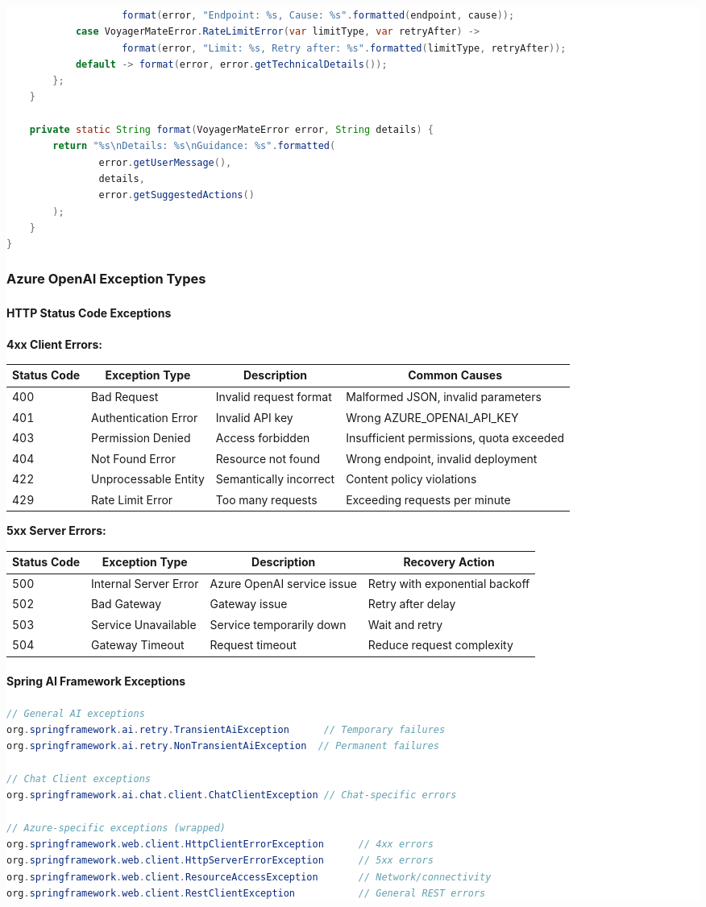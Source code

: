 ```java
                    format(error, "Endpoint: %s, Cause: %s".formatted(endpoint, cause));
            case VoyagerMateError.RateLimitError(var limitType, var retryAfter) ->
                    format(error, "Limit: %s, Retry after: %s".formatted(limitType, retryAfter));
            default -> format(error, error.getTechnicalDetails());
        };
    }

    private static String format(VoyagerMateError error, String details) {
        return "%s\nDetails: %s\nGuidance: %s".formatted(
                error.getUserMessage(),
                details,
                error.getSuggestedActions()
        );
    }
}
```

### Azure OpenAI Exception Types

#### HTTP Status Code Exceptions

**4xx Client Errors:**

| Status Code | Exception Type       | Description            | Common Causes                            |
|-------------|----------------------|------------------------|------------------------------------------|
| 400         | Bad Request          | Invalid request format | Malformed JSON, invalid parameters       |
| 401         | Authentication Error | Invalid API key        | Wrong AZURE_OPENAI_API_KEY               |
| 403         | Permission Denied    | Access forbidden       | Insufficient permissions, quota exceeded |
| 404         | Not Found Error      | Resource not found     | Wrong endpoint, invalid deployment       |
| 422         | Unprocessable Entity | Semantically incorrect | Content policy violations                |
| 429         | Rate Limit Error     | Too many requests      | Exceeding requests per minute            |

**5xx Server Errors:**

| Status Code | Exception Type        | Description                | Recovery Action                |
|-------------|-----------------------|----------------------------|--------------------------------|
| 500         | Internal Server Error | Azure OpenAI service issue | Retry with exponential backoff |
| 502         | Bad Gateway           | Gateway issue              | Retry after delay              |
| 503         | Service Unavailable   | Service temporarily down   | Wait and retry                 |
| 504         | Gateway Timeout       | Request timeout            | Reduce request complexity      |

#### Spring AI Framework Exceptions

```java
// General AI exceptions
org.springframework.ai.retry.TransientAiException      // Temporary failures
org.springframework.ai.retry.NonTransientAiException  // Permanent failures

// Chat Client exceptions
org.springframework.ai.chat.client.ChatClientException // Chat-specific errors

// Azure-specific exceptions (wrapped)
org.springframework.web.client.HttpClientErrorException      // 4xx errors
org.springframework.web.client.HttpServerErrorException      // 5xx errors
org.springframework.web.client.ResourceAccessException       // Network/connectivity
org.springframework.web.client.RestClientException           // General REST errors
```
